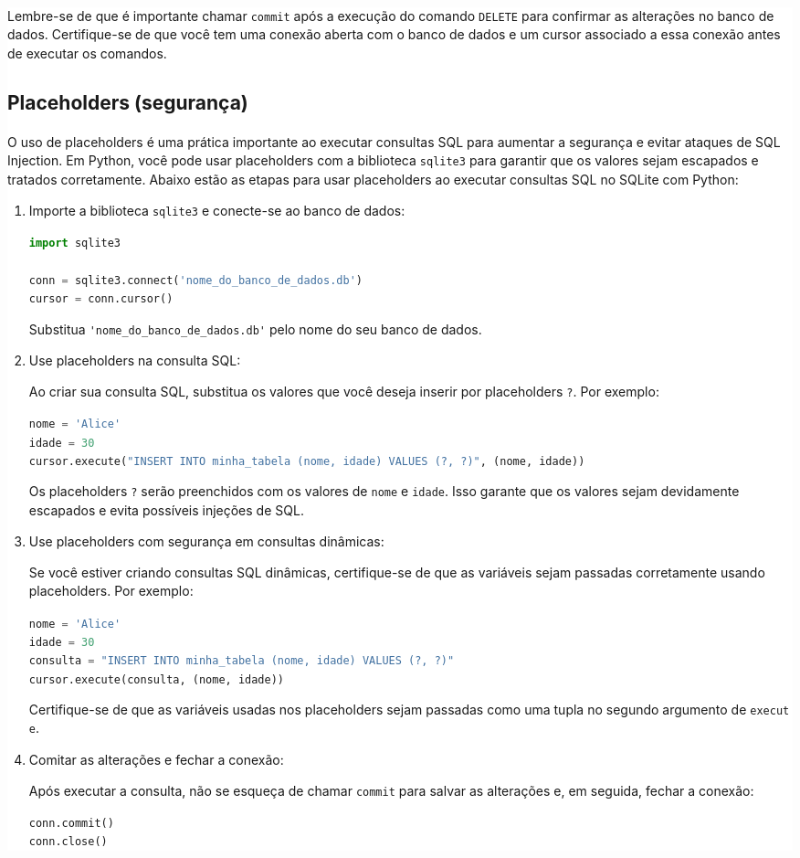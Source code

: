 Lembre-se de que é importante chamar `commit` após a execução do comando `DELETE` para confirmar as alterações no banco de dados. Certifique-se de que você tem uma conexão aberta com o banco de dados e um cursor associado a essa conexão antes de executar os comandos.

## Placeholders (segurança)

O uso de placeholders é uma prática importante ao executar consultas SQL para aumentar a segurança e evitar ataques de SQL Injection. Em Python, você pode usar placeholders com a biblioteca `sqlite3` para garantir que os valores sejam escapados e tratados corretamente. Abaixo estão as etapas para usar placeholders ao executar consultas SQL no SQLite com Python:

1. Importe a biblioteca `sqlite3` e conecte-se ao banco de dados:

   ```python
   import sqlite3

   conn = sqlite3.connect('nome_do_banco_de_dados.db')
   cursor = conn.cursor()
   ```

   Substitua `'nome_do_banco_de_dados.db'` pelo nome do seu banco de dados.

2. Use placeholders na consulta SQL:

   Ao criar sua consulta SQL, substitua os valores que você deseja inserir por placeholders `?`. Por exemplo:

   ```python
   nome = 'Alice'
   idade = 30
   cursor.execute("INSERT INTO minha_tabela (nome, idade) VALUES (?, ?)", (nome, idade))
   ```

   Os placeholders `?` serão preenchidos com os valores de `nome` e `idade`. Isso garante que os valores sejam devidamente escapados e evita possíveis injeções de SQL.

3. Use placeholders com segurança em consultas dinâmicas:

   Se você estiver criando consultas SQL dinâmicas, certifique-se de que as variáveis sejam passadas corretamente usando placeholders. Por exemplo:

   ```python
   nome = 'Alice'
   idade = 30
   consulta = "INSERT INTO minha_tabela (nome, idade) VALUES (?, ?)"
   cursor.execute(consulta, (nome, idade))
   ```

   Certifique-se de que as variáveis usadas nos placeholders sejam passadas como uma tupla no segundo argumento de `execute`.

4. Comitar as alterações e fechar a conexão:

   Após executar a consulta, não se esqueça de chamar `commit` para salvar as alterações e, em seguida, fechar a conexão:

   ```python
   conn.commit()
   conn.close()
   ```
